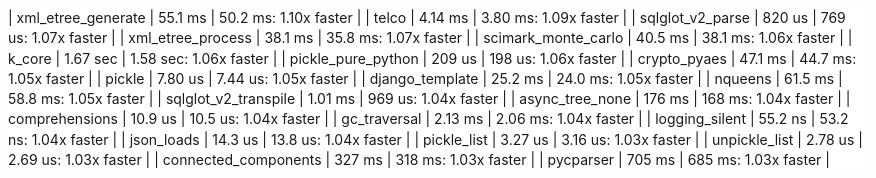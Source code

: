 | xml_etree_generate         | 55.1 ms                                                                                                              | 50.2 ms: 1.10x faster                                                                                                    |
| telco                      | 4.14 ms                                                                                                              | 3.80 ms: 1.09x faster                                                                                                    |
| sqlglot_v2_parse           | 820 us                                                                                                               | 769 us: 1.07x faster                                                                                                     |
| xml_etree_process          | 38.1 ms                                                                                                              | 35.8 ms: 1.07x faster                                                                                                    |
| scimark_monte_carlo        | 40.5 ms                                                                                                              | 38.1 ms: 1.06x faster                                                                                                    |
| k_core                     | 1.67 sec                                                                                                             | 1.58 sec: 1.06x faster                                                                                                   |
| pickle_pure_python         | 209 us                                                                                                               | 198 us: 1.06x faster                                                                                                     |
| crypto_pyaes               | 47.1 ms                                                                                                              | 44.7 ms: 1.05x faster                                                                                                    |
| pickle                     | 7.80 us                                                                                                              | 7.44 us: 1.05x faster                                                                                                    |
| django_template            | 25.2 ms                                                                                                              | 24.0 ms: 1.05x faster                                                                                                    |
| nqueens                    | 61.5 ms                                                                                                              | 58.8 ms: 1.05x faster                                                                                                    |
| sqlglot_v2_transpile       | 1.01 ms                                                                                                              | 969 us: 1.04x faster                                                                                                     |
| async_tree_none            | 176 ms                                                                                                               | 168 ms: 1.04x faster                                                                                                     |
| comprehensions             | 10.9 us                                                                                                              | 10.5 us: 1.04x faster                                                                                                    |
| gc_traversal               | 2.13 ms                                                                                                              | 2.06 ms: 1.04x faster                                                                                                    |
| logging_silent             | 55.2 ns                                                                                                              | 53.2 ns: 1.04x faster                                                                                                    |
| json_loads                 | 14.3 us                                                                                                              | 13.8 us: 1.04x faster                                                                                                    |
| pickle_list                | 3.27 us                                                                                                              | 3.16 us: 1.03x faster                                                                                                    |
| unpickle_list              | 2.78 us                                                                                                              | 2.69 us: 1.03x faster                                                                                                    |
| connected_components       | 327 ms                                                                                                               | 318 ms: 1.03x faster                                                                                                     |
| pycparser                  | 705 ms                                                                                                               | 685 ms: 1.03x faster                                                                                                     |